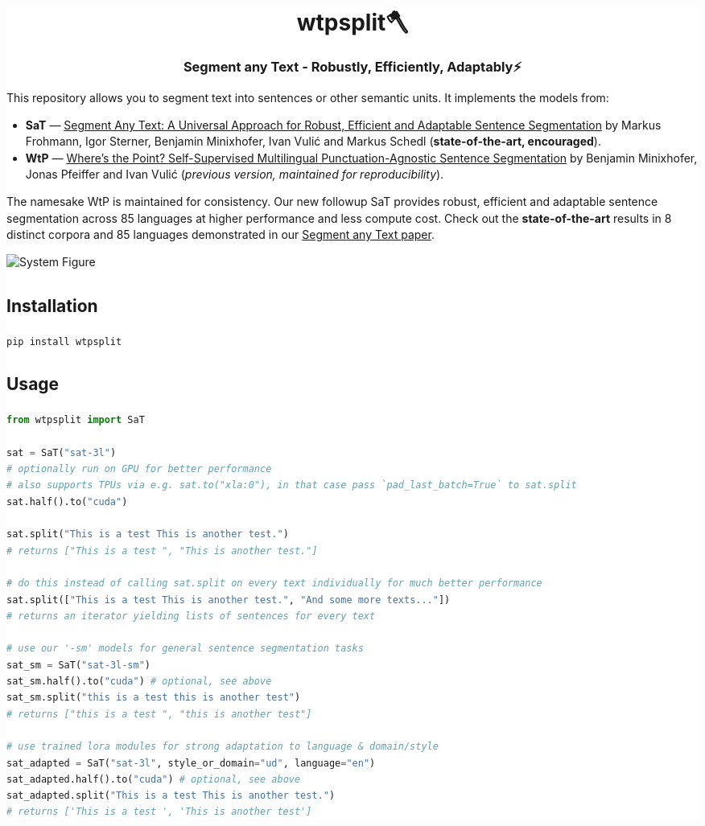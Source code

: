 <h1 align="center">wtpsplit🪓</h1>
<h3 align="center">Segment any Text - Robustly, Efficiently, Adaptably⚡</h3>

This repository allows you to segment text into sentences or other semantic units. It implements the models from:
- **SaT** &mdash; [Segment Any Text: A Universal Approach for Robust, Efficient and Adaptable Sentence Segmentation](https://arxiv.org/abs/2406.16678) by Markus Frohmann, Igor Sterner, Benjamin Minixhofer, Ivan Vulić and Markus Schedl (**state-of-the-art, encouraged**).
- **WtP** &mdash; [Where’s the Point? Self-Supervised Multilingual Punctuation-Agnostic Sentence Segmentation](https://aclanthology.org/2023.acl-long.398/) by Benjamin Minixhofer, Jonas Pfeiffer and Ivan Vulić (*previous version, maintained for reproducibility*).

The namesake WtP is maintained for consistency. Our new followup SaT provides robust, efficient and adaptable sentence segmentation across 85 languages at higher performance and less compute cost. Check out the **state-of-the-art** results in 8 distinct corpora and 85 languages demonstrated in our [Segment any Text paper](https://arxiv.org/abs/2406.16678).

![System Figure](./configs/system-fig.png)


## Installation

```bash
pip install wtpsplit
```

## Usage

```python
from wtpsplit import SaT

sat = SaT("sat-3l")
# optionally run on GPU for better performance
# also supports TPUs via e.g. sat.to("xla:0"), in that case pass `pad_last_batch=True` to sat.split
sat.half().to("cuda")

sat.split("This is a test This is another test.")
# returns ["This is a test ", "This is another test."]

# do this instead of calling sat.split on every text individually for much better performance
sat.split(["This is a test This is another test.", "And some more texts..."])
# returns an iterator yielding lists of sentences for every text

# use our '-sm' models for general sentence segmentation tasks
sat_sm = SaT("sat-3l-sm")
sat_sm.half().to("cuda") # optional, see above
sat_sm.split("this is a test this is another test")
# returns ["this is a test ", "this is another test"]

# use trained lora modules for strong adaptation to language & domain/style
sat_adapted = SaT("sat-3l", style_or_domain="ud", language="en")
sat_adapted.half().to("cuda") # optional, see above
sat_adapted.split("This is a test This is another test.")
# returns ['This is a test ', 'This is another test']
```
